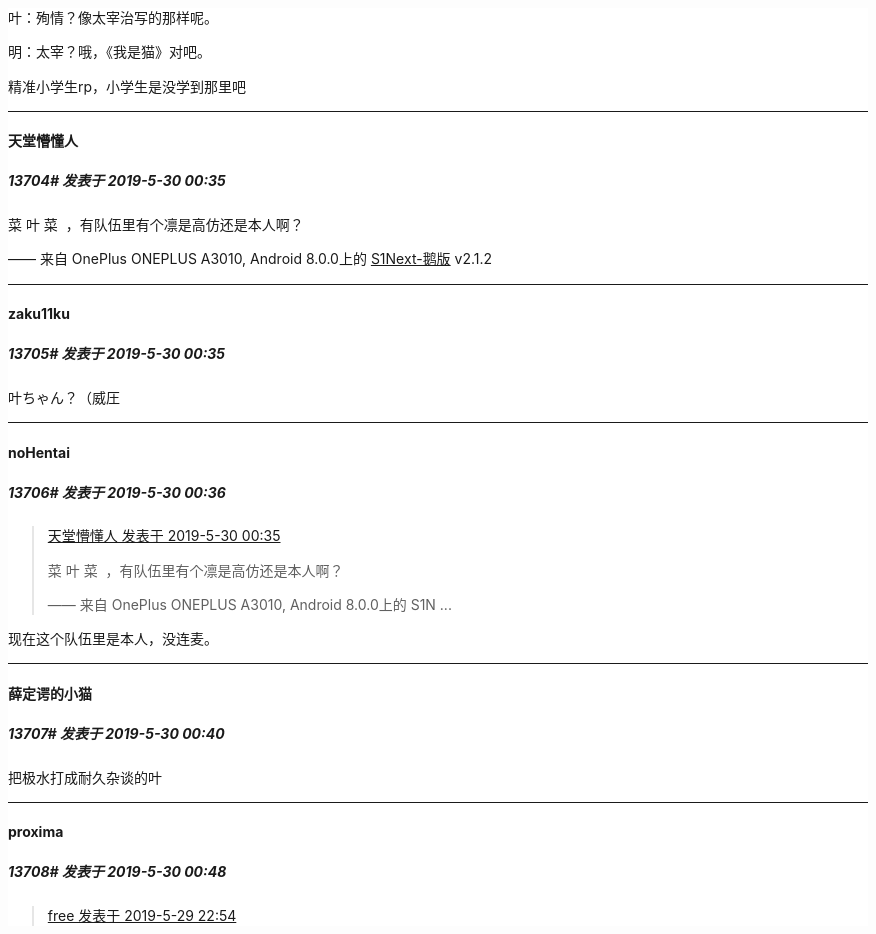 叶：殉情？像太宰治写的那样呢。

明：太宰？哦，《我是猫》对吧。

精准小学生rp，小学生是没学到那里吧


-----

####  天堂懵懂人  
##### 13704#       发表于 2019-5-30 00:35


菜 叶 菜  ，有队伍里有个凛是高仿还是本人啊？

—— 来自 OnePlus ONEPLUS A3010, Android 8.0.0上的 [S1Next-鹅版](https://github.com/ykrank/S1-Next/releases) v2.1.2


-----

####  zaku11ku  
##### 13705#       发表于 2019-5-30 00:35


叶ちゃん？（威圧


-----

####  noHentai  
##### 13706#       发表于 2019-5-30 00:36


<blockquote><a href="httphttps://bbs.saraba1st.com/2b/forum.php?mod=redirect&amp;goto=findpost&amp;pid=43911262&amp;ptid=1823171" target="_blank">天堂懵懂人 发表于 2019-5-30 00:35</a>

菜 叶 菜  ，有队伍里有个凛是高仿还是本人啊？


—— 来自 OnePlus ONEPLUS A3010, Android 8.0.0上的 S1N ...</blockquote>
现在这个队伍里是本人，没连麦。


-----

####  薛定谔的小猫  
##### 13707#       发表于 2019-5-30 00:40


把极水打成耐久杂谈的叶


-----

####  proxima  
##### 13708#       发表于 2019-5-30 00:48


<blockquote><a href="httphttps://bbs.saraba1st.com/2b/forum.php?mod=redirect&amp;goto=findpost&amp;pid=43909625&amp;ptid=1823171" target="_blank">free 发表于 2019-5-29 22:54</a>
